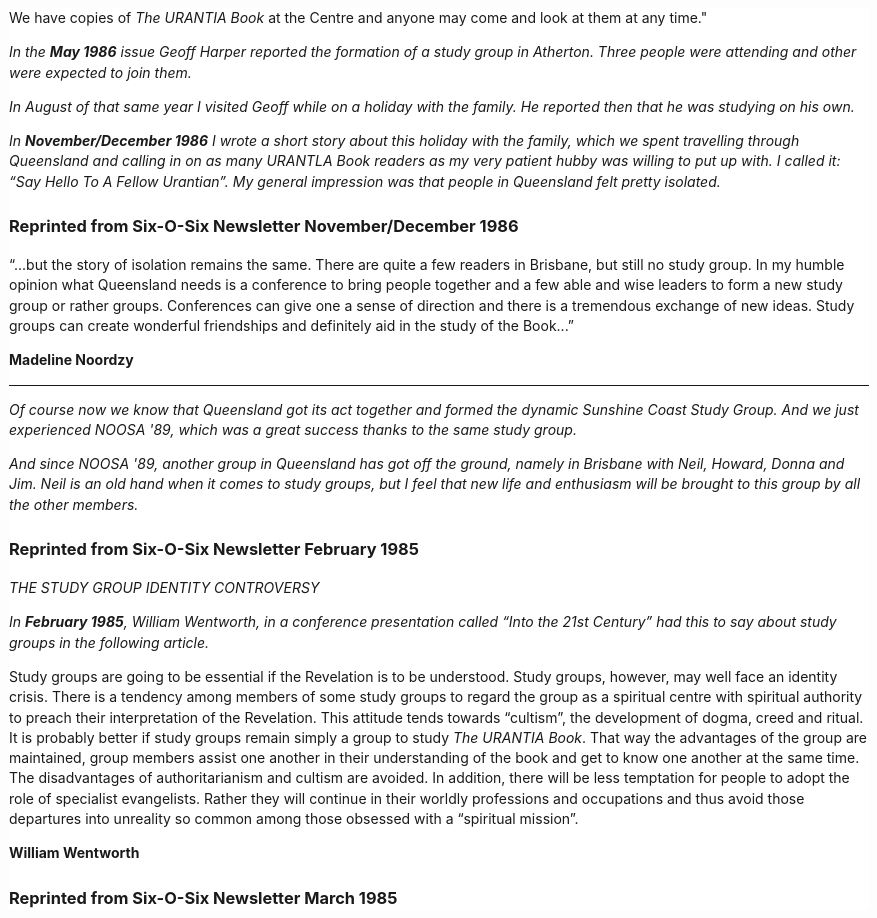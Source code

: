We have copies of _The URANTIA Book_ at the Centre and anyone may come and look at them at any time."

_In the ***May 1986*** issue Geoff Harper reported the formation of a study group in Atherton. Three people were attending and other were expected to join them._

_In August of that same year I visited Geoff while on a holiday with the family. He reported then that he was studying on his own._

_In ***November/December 1986*** I wrote a short story about this holiday with the family, which we spent travelling through Queensland and calling in on as many URANTLA Book readers as my very patient hubby was willing to put up with. I called it: “Say Hello To A Fellow Urantian”. My general impression was that people in Queensland felt pretty isolated._


### Reprinted from Six-O-Six Newsletter November/December 1986

“...but the story of isolation remains the same. There are quite a few readers in Brisbane, but still no study group. In my humble opinion what Queensland needs is a conference to bring people together and a few able and wise leaders to form a new study group or rather groups. Conferences can give one a sense of direction and there is a tremendous exchange of new ideas. Study groups can create wonderful friendships and definitely aid in the study of the Book...”

**Madeline Noordzy**

---

_Of course now we know that Queensland got its act together and formed the dynamic Sunshine Coast Study Group. And we just experienced NOOSA '89, which was a great success thanks to the same study group._

_And since NOOSA '89, another group in Queensland has got off the ground, namely in Brisbane with Neil, Howard, Donna and Jim. Neil is an old hand when it comes to study groups, but I feel that new life and enthusiasm will be brought to this group by all the other members._

### Reprinted from Six-O-Six Newsletter February 1985

_THE STUDY GROUP IDENTITY CONTROVERSY_

_In ***February 1985***, William Wentworth, in a conference presentation called “Into the 21st Century” had this to say about study groups in the following article._

Study groups are going to be essential if the Revelation is to be understood. Study groups, however, may well face an identity crisis. There is a tendency among members of some study groups to regard the group as a spiritual centre with spiritual authority to preach their interpretation of the Revelation. This attitude tends towards “cultism”, the development of dogma, creed and ritual. It is probably better if study groups remain simply a group to study _The URANTIA Book_. That way the advantages of the group are maintained, group members assist one another in their understanding of the book and get to know one another at the same time. The disadvantages of authoritarianism and cultism are avoided. In addition, there will be less temptation for people to adopt the role of specialist evangelists. Rather they will continue in their worldly professions and occupations and thus avoid those departures into unreality so common among those obsessed with a “spiritual mission”.

**William Wentworth**

### Reprinted from Six-O-Six Newsletter March 1985
